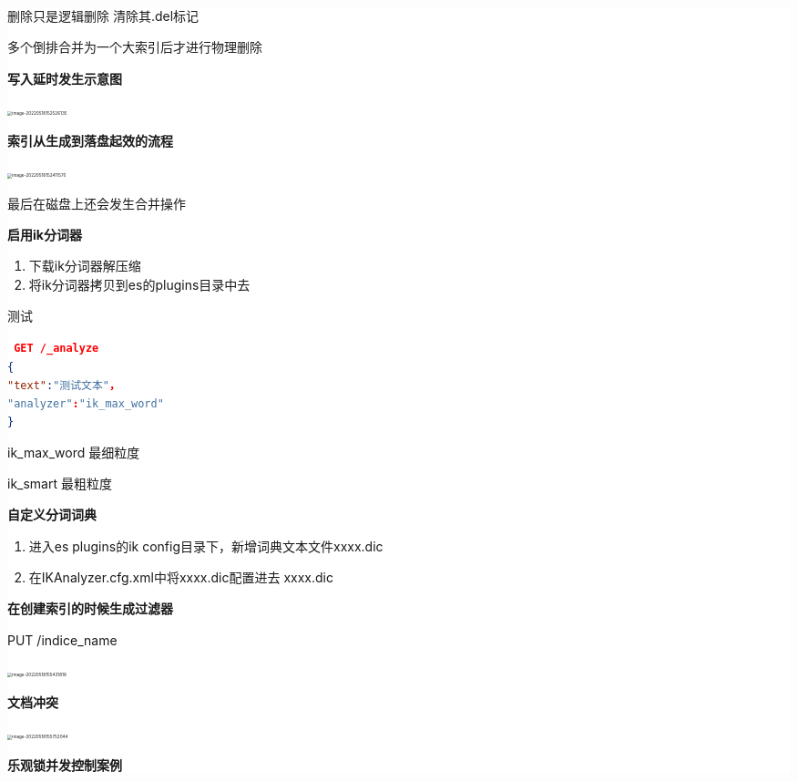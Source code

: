 删除只是逻辑删除 清除其.del标记

多个倒排合并为一个大索引后才进行物理删除



**写入延时发生示意图**

<img src="https://hansomehu-picgo.oss-cn-hangzhou.aliyuncs.com/typora/image-20220518152526135.png" alt="image-20220518152526135" style="zoom:33%;" />



**索引从生成到落盘起效的流程**

<img src="https://hansomehu-picgo.oss-cn-hangzhou.aliyuncs.com/typora/image-20220518152411570.png" alt="image-20220518152411570" style="zoom:33%;" />

最后在磁盘上还会发生合并操作



**启用ik分词器**

1. 下载ik分词器解压缩
2. 将ik分词器拷贝到es的plugins目录中去

测试

```json
 GET /_analyze
{
"text":"测试文本"，
"analyzer":"ik_max_word"
}
```

ik_max_word	最细粒度

ik_smart	最粗粒度



**自定义分词词典**

1. 进入es plugins的ik config目录下，新增词典文本文件xxxx.dic

2. 在IKAnalyzer.cfg.xml中将xxxx.dic配置进去 <entry key="ext dict">xxxx.dic </entry>



**在创建索引的时候生成过滤器**

PUT /indice_name

<img src="../assets/images/2022-05-18-elasticsearch.assets/image-20220518155431818.png" alt="image-20220518155431818" style="zoom:33%;" />



**文档冲突**

<img src="../assets/images/2022-05-18-elasticsearch.assets/image-20220518155752044.png" alt="image-20220518155752044" style="zoom:33%;" />



**乐观锁并发控制案例**
